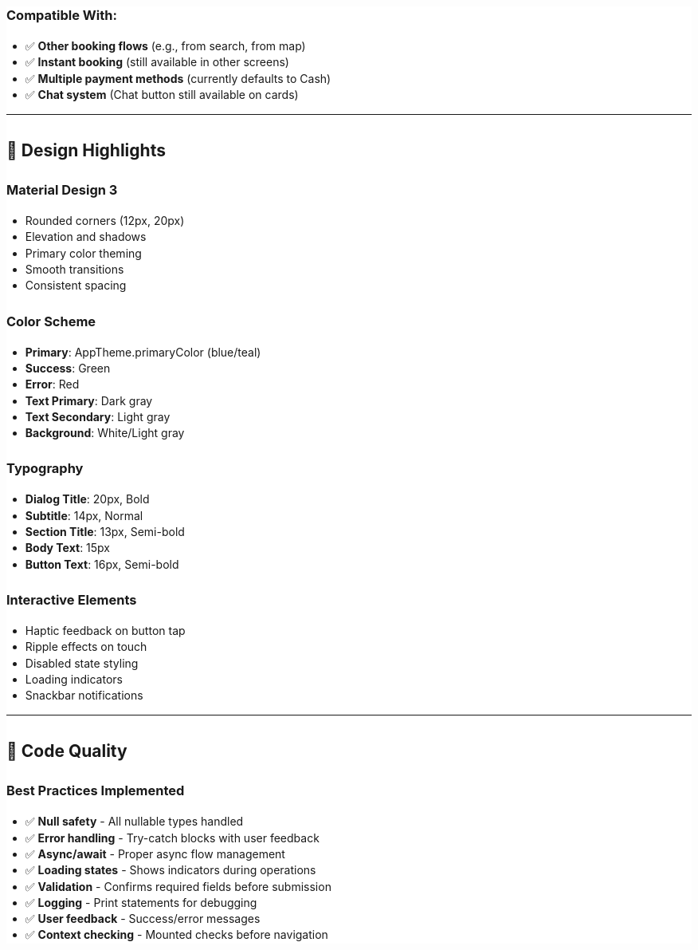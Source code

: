 ### Compatible With:
- ✅ **Other booking flows** (e.g., from search, from map)
- ✅ **Instant booking** (still available in other screens)
- ✅ **Multiple payment methods** (currently defaults to Cash)
- ✅ **Chat system** (Chat button still available on cards)

---

## 🎨 Design Highlights

### Material Design 3
- Rounded corners (12px, 20px)
- Elevation and shadows
- Primary color theming
- Smooth transitions
- Consistent spacing

### Color Scheme
- **Primary**: AppTheme.primaryColor (blue/teal)
- **Success**: Green
- **Error**: Red
- **Text Primary**: Dark gray
- **Text Secondary**: Light gray
- **Background**: White/Light gray

### Typography
- **Dialog Title**: 20px, Bold
- **Subtitle**: 14px, Normal
- **Section Title**: 13px, Semi-bold
- **Body Text**: 15px
- **Button Text**: 16px, Semi-bold

### Interactive Elements
- Haptic feedback on button tap
- Ripple effects on touch
- Disabled state styling
- Loading indicators
- Snackbar notifications

---

## 📝 Code Quality

### Best Practices Implemented
- ✅ **Null safety** - All nullable types handled
- ✅ **Error handling** - Try-catch blocks with user feedback
- ✅ **Async/await** - Proper async flow management
- ✅ **Loading states** - Shows indicators during operations
- ✅ **Validation** - Confirms required fields before submission
- ✅ **Logging** - Print statements for debugging
- ✅ **User feedback** - Success/error messages
- ✅ **Context checking** - Mounted checks before navigation
